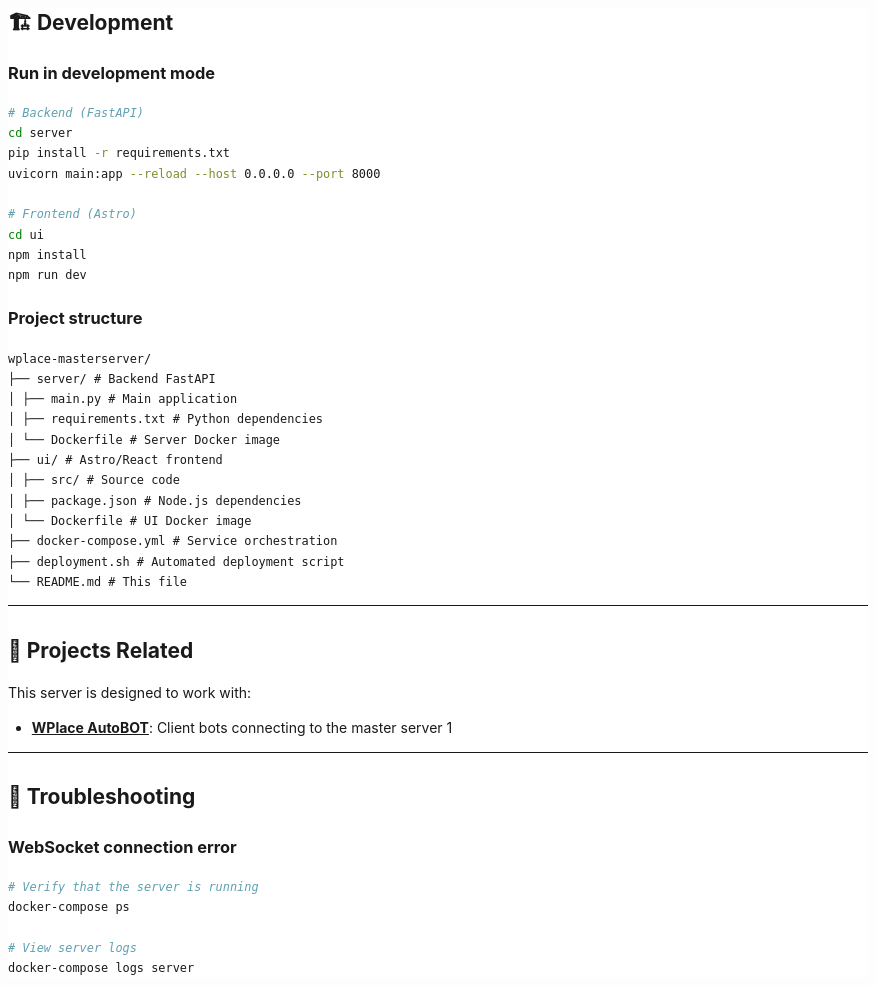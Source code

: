 
## 🏗️ Development

### Run in development mode

```bash
# Backend (FastAPI)
cd server
pip install -r requirements.txt
uvicorn main:app --reload --host 0.0.0.0 --port 8000

# Frontend (Astro)
cd ui
npm install
npm run dev
```

### Project structure

```
wplace-masterserver/
├── server/ # Backend FastAPI
│ ├── main.py # Main application
│ ├── requirements.txt # Python dependencies
│ └── Dockerfile # Server Docker image
├── ui/ # Astro/React frontend
│ ├── src/ # Source code
│ ├── package.json # Node.js dependencies
│ └── Dockerfile # UI Docker image
├── docker-compose.yml # Service orchestration
├── deployment.sh # Automated deployment script
└── README.md # This file
```

---

## 🤝 Projects Related

This server is designed to work with:

- **[WPlace AutoBOT](https://github.com/Alarisco/WPlace-AutoBOTV2-GuardBOT)**: Client bots connecting to the master server <mcreference link="https://github.com/Alarisco/WPlace-AutoBOTV2-GuardBOT" index="1">1</mcreference>

---

## 🐛 Troubleshooting

### WebSocket connection error

```bash
# Verify that the server is running
docker-compose ps

# View server logs
docker-compose logs server
```
